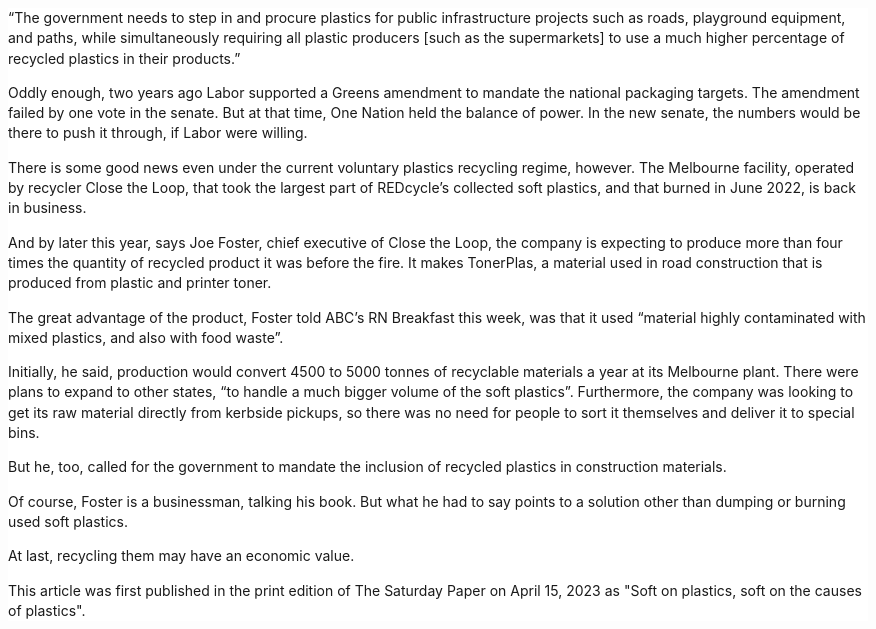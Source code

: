 “The government needs to step in and procure plastics for public infrastructure projects such as roads, playground equipment, and paths, while simultaneously requiring all plastic producers [such as the supermarkets] to use a much higher percentage of recycled plastics in their products.”

Oddly enough, two years ago Labor supported a Greens amendment to mandate the national packaging targets. The amendment failed by one vote in the senate. But at that time, One Nation held the balance of power. In the new senate, the numbers would be there to push it through, if Labor were willing.

There is some good news even under the current voluntary plastics recycling regime, however. The Melbourne facility, operated by recycler Close the Loop, that took the largest part of REDcycle’s collected soft plastics, and that burned in June 2022, is back in business.

And by later this year, says Joe Foster, chief executive of Close the Loop, the company is expecting to produce more than four times the quantity of recycled product it was before the fire. It makes TonerPlas, a material used in road construction that is produced from plastic and printer toner.

The great advantage of the product, Foster told ABC’s RN Breakfast this week, was that it used “material highly contaminated with mixed plastics, and also with food waste”.

Initially, he said, production would convert 4500 to 5000 tonnes of recyclable materials a year at its Melbourne plant. There were plans to expand to other states, “to handle a much bigger volume of the soft plastics”. Furthermore, the company was looking to get its raw material directly from kerbside pickups, so there was no need for people to sort it themselves and deliver it to special bins.

But he, too, called for the government to mandate the inclusion of recycled plastics in construction materials.

Of course, Foster is a businessman, talking his book. But what he had to say points to a solution other than dumping or burning used soft plastics.

At last, recycling them may have an economic value.

This article was first published in the print edition of The Saturday Paper on April 15, 2023 as "Soft on plastics, soft on the causes of plastics".
